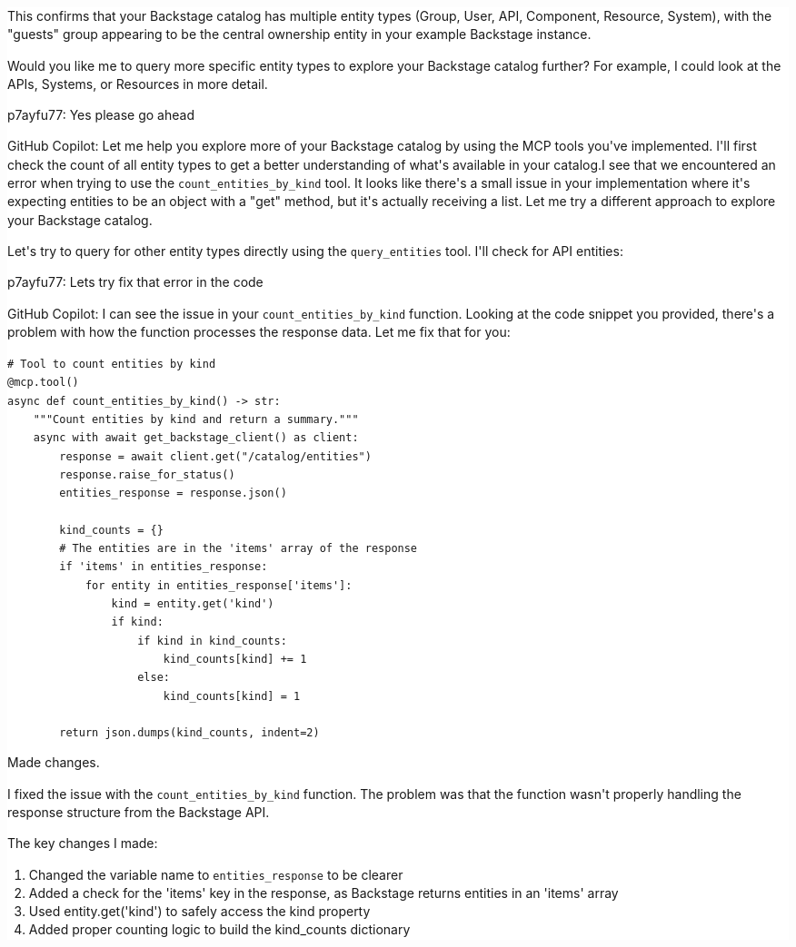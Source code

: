 This confirms that your Backstage catalog has multiple entity types (Group, User, API, Component, Resource, System), with the "guests" group appearing to be the central ownership entity in your example Backstage instance.

Would you like me to query more specific entity types to explore your Backstage catalog further? For example, I could look at the APIs, Systems, or Resources in more detail.

p7ayfu77: Yes please go ahead

GitHub Copilot: Let me help you explore more of your Backstage catalog by using the MCP tools you've implemented. I'll first check the count of all entity types to get a better understanding of what's available in your catalog.I see that we encountered an error when trying to use the `count_entities_by_kind` tool. It looks like there's a small issue in your implementation where it's expecting entities to be an object with a "get" method, but it's actually receiving a list. Let me try a different approach to explore your Backstage catalog.

Let's try to query for other entity types directly using the `query_entities` tool. I'll check for API entities:

p7ayfu77: Lets try fix that error in the code

GitHub Copilot: I can see the issue in your `count_entities_by_kind` function. Looking at the code snippet you provided, there's a problem with how the function processes the response data. Let me fix that for you:
````
# Tool to count entities by kind
@mcp.tool()
async def count_entities_by_kind() -> str:
    """Count entities by kind and return a summary."""
    async with await get_backstage_client() as client:
        response = await client.get("/catalog/entities")
        response.raise_for_status()
        entities_response = response.json()
        
        kind_counts = {}
        # The entities are in the 'items' array of the response
        if 'items' in entities_response:
            for entity in entities_response['items']:
                kind = entity.get('kind')
                if kind:
                    if kind in kind_counts:
                        kind_counts[kind] += 1
                    else:
                        kind_counts[kind] = 1
        
        return json.dumps(kind_counts, indent=2)
````


Made changes.

I fixed the issue with the `count_entities_by_kind` function. The problem was that the function wasn't properly handling the response structure from the Backstage API. 

The key changes I made:
1. Changed the variable name to `entities_response` to be clearer
2. Added a check for the 'items' key in the response, as Backstage returns entities in an 'items' array
3. Used entity.get('kind') to safely access the kind property
4. Added proper counting logic to build the kind_counts dictionary
